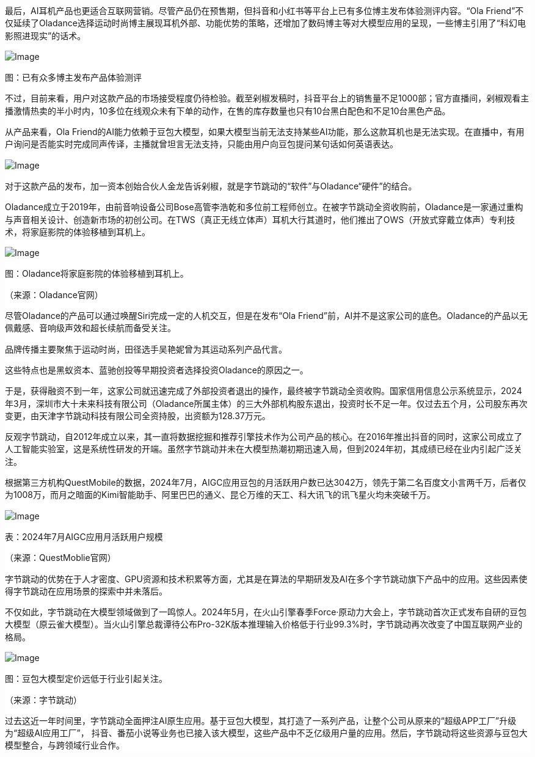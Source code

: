 最后，AI耳机产品也更适合互联网营销。尽管产品仍在预售期，但抖音和小红书等平台上已有多位博主发布体验测评内容。“Ola Friend”不仅延续了Oladance选择运动时尚博主展现耳机外部、功能优势的策略，还增加了数码博主等对大模型应用的呈现，一些博主引用了“科幻电影照进现实”的话术。

![Image](https://p3-sign.toutiaoimg.com/tos-cn-i-6w9my0ksvp/8868dd6589294788b8c8df09037055b3~noop.image?_iz=58558&from=article.pc_detail&lk3s=953192f4&x-expires=1729609569&x-signature=w1dJMjJzrWq4lkw3Tqq2P2lEuIY%3D)

图：已有众多博主发布产品体验测评

不过，目前来看，用户对这款产品的市场接受程度仍待检验。截至剁椒发稿时，抖音平台上的销售量不足1000部；官方直播间，剁椒观看主播激情热卖的半小时内，10多位在线观众未有下单的动作，在售的库存数量也只有10台黑白配色和不足10台黑色产品。

从产品来看，Ola Friend的AI能力依赖于豆包大模型，如果大模型当前无法支持某些AI功能，那么这款耳机也是无法实现。在直播中，有用户询问是否能实时完成同声传译，主播就曾坦言无法支持，只能由用户向豆包提问某句话如何英语表达。

![Image](https://p3-sign.toutiaoimg.com/tos-cn-i-6w9my0ksvp/c99d68f881c749ff9fde6d6519d881e2~noop.image?_iz=58558&from=article.pc_detail&lk3s=953192f4&x-expires=1729609569&x-signature=HPHhd3uGQUBEinxJXZEj%2FeBypSg%3D)

对于这款产品的发布，加一资本创始合伙人金龙告诉剁椒，就是字节跳动的“软件”与Oladance“硬件”的结合。

Oladance成立于2019年，由前音响设备公司Bose高管李浩乾和多位前工程师创立。在被字节跳动全资收购前，Oladance是一家通过重构与声音相关设计、创造新市场的初创公司。在TWS（真正无线立体声）耳机大行其道时，他们推出了OWS（开放式穿戴立体声）专利技术，将家庭影院的体验移植到耳机上。

![Image](https://p3-sign.toutiaoimg.com/tos-cn-i-6w9my0ksvp/dbea0841d16e4a5a9e2292df777ceef7~noop.image?_iz=58558&from=article.pc_detail&lk3s=953192f4&x-expires=1729609569&x-signature=8rYwgaDYlR3Y13r%2B5A7M%2FqCRgII%3D)

图：Oladance将家庭影院的体验移植到耳机上。

（来源：Oladance官网）

尽管Oladance的产品可以通过唤醒Siri完成一定的人机交互，但是在发布“Ola Friend”前，AI并不是这家公司的底色。Oladance的产品以无佩戴感、音响级声效和超长续航而备受关注。

品牌传播主要聚焦于运动时尚，田径选手吴艳妮曾为其运动系列产品代言。

这些特点也是黑蚁资本、蓝驰创投等早期投资者选择投资Oladance的原因之一。

于是，获得融资不到一年，这家公司就迅速完成了外部投资者退出的操作，最终被字节跳动全资收购。国家信用信息公示系统显示，2024年3月，深圳市大十未来科技有限公司（Oladance所属主体）的三大外部机构股东退出，投资时长不足一年。仅过去五个月，公司股东再次变更，由天津字节跳动科技有限公司全资持股，出资额为128.37万元。

反观字节跳动，自2012年成立以来，其一直将数据挖掘和推荐引擎技术作为公司产品的核心。在2016年推出抖音的同时，这家公司成立了人工智能实验室，这是系统性研发的开端。虽然字节跳动并未在大模型热潮初期迅速入局，但到2024年初，其成绩已经在业内引起广泛关注。

根据第三方机构QuestMobile的数据，2024年7月，AIGC应用豆包的月活跃用户数已达3042万，领先于第二名百度文小言两千万，后者仅为1008万，而月之暗面的Kimi智能助手、阿里巴巴的通义、昆仑万维的天工、科大讯飞的讯飞星火均未突破千万。

![Image](https://p3-sign.toutiaoimg.com/tos-cn-i-6w9my0ksvp/c9b4d4c0b8c04ca0b1642f6659ff6422~noop.image?_iz=58558&from=article.pc_detail&lk3s=953192f4&x-expires=1729609569&x-signature=W2jboPclRt%2F0W6j2%2B9lFSm8XDZ8%3D)

表：2024年7月AIGC应用月活跃用户规模

（来源：QuestMoblie官网）

字节跳动的优势在于人才密度、GPU资源和技术积累等方面，尤其是在算法的早期研发及AI在多个字节跳动旗下产品中的应用。这些因素使得字节跳动在应用场景的探索中并未落后。

不仅如此，字节跳动在大模型领域做到了一鸣惊人。2024年5月，在火山引擎春季Force·原动力大会上，字节跳动首次正式发布自研的豆包大模型（原云雀大模型）。当火山引擎总裁谭待公布Pro-32K版本推理输入价格低于行业99.3%时，字节跳动再次改变了中国互联网产业的格局。

![Image](https://p3-sign.toutiaoimg.com/tos-cn-i-6w9my0ksvp/0f2cfa4d9ddf4fbd90cde124c110b8a0~noop.image?_iz=58558&from=article.pc_detail&lk3s=953192f4&x-expires=1729609569&x-signature=9IEjFPIUtxf0DhEM32w0e4e7SZ4%3D)

图：豆包大模型定价远低于行业引起关注。

（来源：字节跳动）

过去这近一年时间里，字节跳动全面押注AI原生应用。基于豆包大模型，其打造了一系列产品，让整个公司从原来的“超级APP工厂”升级为“超级AI应用工厂”， 抖音、番茄小说等业务也已接入该大模型，这些产品中不乏亿级用户量的应用。然后，字节跳动将这些资源与豆包大模型整合，与跨领域行业合作。
